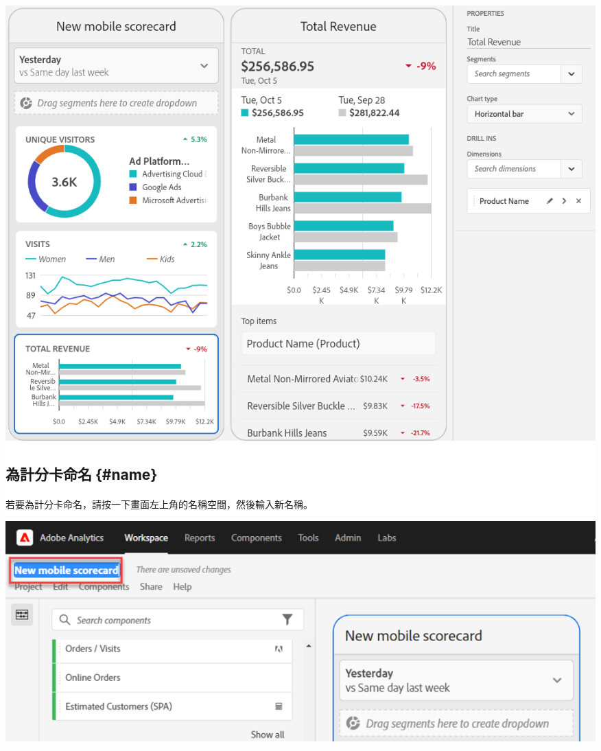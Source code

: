 ![顯示橫條的新行動計分卡](assets/horizontal.png)

## 為計分卡命名 {#name}

若要為計分卡命名，請按一下畫面左上角的名稱空間，然後輸入新名稱。

![Naming_Scorecards](assets/new_name.png)

